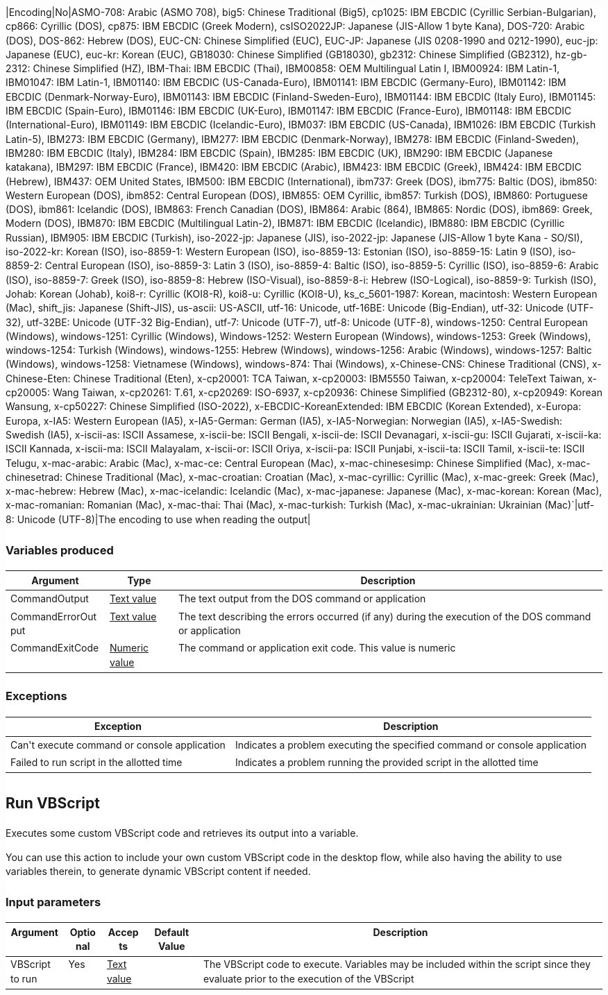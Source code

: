 |Encoding|No|ASMO-708: Arabic (ASMO 708), big5: Chinese Traditional (Big5), cp1025: IBM EBCDIC (Cyrillic Serbian-Bulgarian), cp866: Cyrillic (DOS), cp875: IBM EBCDIC (Greek Modern), csISO2022JP: Japanese (JIS-Allow 1 byte Kana), DOS-720: Arabic (DOS), DOS-862: Hebrew (DOS), EUC-CN: Chinese Simplified (EUC), EUC-JP: Japanese (JIS 0208-1990 and 0212-1990), euc-jp: Japanese (EUC), euc-kr: Korean (EUC), GB18030: Chinese Simplified (GB18030), gb2312: Chinese Simplified (GB2312), hz-gb-2312: Chinese Simplified (HZ), IBM-Thai: IBM EBCDIC (Thai), IBM00858: OEM Multilingual Latin I, IBM00924: IBM Latin-1, IBM01047: IBM Latin-1, IBM01140: IBM EBCDIC (US-Canada-Euro), IBM01141: IBM EBCDIC (Germany-Euro), IBM01142: IBM EBCDIC (Denmark-Norway-Euro), IBM01143: IBM EBCDIC (Finland-Sweden-Euro), IBM01144: IBM EBCDIC (Italy Euro), IBM01145: IBM EBCDIC (Spain-Euro), IBM01146: IBM EBCDIC (UK-Euro), IBM01147: IBM EBCDIC (France-Euro), IBM01148: IBM EBCDIC (International-Euro), IBM01149: IBM EBCDIC (Icelandic-Euro), IBM037: IBM EBCDIC (US-Canada), IBM1026: IBM EBCDIC (Turkish Latin-5), IBM273: IBM EBCDIC (Germany), IBM277: IBM EBCDIC (Denmark-Norway), IBM278: IBM EBCDIC (Finland-Sweden), IBM280: IBM EBCDIC (Italy), IBM284: IBM EBCDIC (Spain), IBM285: IBM EBCDIC (UK), IBM290: IBM EBCDIC (Japanese katakana), IBM297: IBM EBCDIC (France), IBM420: IBM EBCDIC (Arabic), IBM423: IBM EBCDIC (Greek), IBM424: IBM EBCDIC (Hebrew), IBM437: OEM United States, IBM500: IBM EBCDIC (International), ibm737: Greek (DOS), ibm775: Baltic (DOS), ibm850: Western European (DOS), ibm852: Central European (DOS), IBM855: OEM Cyrillic, ibm857: Turkish (DOS), IBM860: Portuguese (DOS), ibm861: Icelandic (DOS), IBM863: French Canadian (DOS), IBM864: Arabic (864), IBM865: Nordic (DOS), ibm869: Greek, Modern (DOS), IBM870: IBM EBCDIC (Multilingual Latin-2), IBM871: IBM EBCDIC (Icelandic), IBM880: IBM EBCDIC (Cyrillic Russian), IBM905: IBM EBCDIC (Turkish), iso-2022-jp: Japanese (JIS), iso-2022-jp: Japanese (JIS-Allow 1 byte Kana - SO/SI), iso-2022-kr: Korean (ISO), iso-8859-1: Western European (ISO), iso-8859-13: Estonian (ISO), iso-8859-15: Latin 9 (ISO), iso-8859-2: Central European (ISO), iso-8859-3: Latin 3 (ISO), iso-8859-4: Baltic (ISO), iso-8859-5: Cyrillic (ISO), iso-8859-6: Arabic (ISO), iso-8859-7: Greek (ISO), iso-8859-8: Hebrew (ISO-Visual), iso-8859-8-i: Hebrew (ISO-Logical), iso-8859-9: Turkish (ISO), Johab: Korean (Johab), koi8-r: Cyrillic (KOI8-R), koi8-u: Cyrillic (KOI8-U), ks_c_5601-1987: Korean, macintosh: Western European (Mac), shift_jis: Japanese (Shift-JIS), us-ascii: US-ASCII, utf-16: Unicode, utf-16BE: Unicode (Big-Endian), utf-32: Unicode (UTF-32), utf-32BE: Unicode (UTF-32 Big-Endian), utf-7: Unicode (UTF-7), utf-8: Unicode (UTF-8), windows-1250: Central European (Windows), windows-1251: Cyrillic (Windows), Windows-1252: Western European (Windows), windows-1253: Greek (Windows), windows-1254: Turkish (Windows), windows-1255: Hebrew (Windows), windows-1256: Arabic (Windows), windows-1257: Baltic (Windows), windows-1258: Vietnamese (Windows), windows-874: Thai (Windows), x-Chinese-CNS: Chinese Traditional (CNS), x-Chinese-Eten: Chinese Traditional (Eten), x-cp20001: TCA Taiwan, x-cp20003: IBM5550 Taiwan, x-cp20004: TeleText Taiwan, x-cp20005: Wang Taiwan, x-cp20261: T.61, x-cp20269: ISO-6937, x-cp20936: Chinese Simplified (GB2312-80), x-cp20949: Korean Wansung, x-cp50227: Chinese Simplified (ISO-2022), x-EBCDIC-KoreanExtended: IBM EBCDIC (Korean Extended), x-Europa: Europa, x-IA5: Western European (IA5), x-IA5-German: German (IA5), x-IA5-Norwegian: Norwegian (IA5), x-IA5-Swedish: Swedish (IA5), x-iscii-as: ISCII Assamese, x-iscii-be: ISCII Bengali, x-iscii-de: ISCII Devanagari, x-iscii-gu: ISCII Gujarati, x-iscii-ka: ISCII Kannada, x-iscii-ma: ISCII Malayalam, x-iscii-or: ISCII Oriya, x-iscii-pa: ISCII Punjabi, x-iscii-ta: ISCII Tamil, x-iscii-te: ISCII Telugu, x-mac-arabic: Arabic (Mac), x-mac-ce: Central European (Mac), x-mac-chinesesimp: Chinese Simplified (Mac), x-mac-chinesetrad: Chinese Traditional (Mac), x-mac-croatian: Croatian (Mac), x-mac-cyrillic: Cyrillic (Mac), x-mac-greek: Greek (Mac), x-mac-hebrew: Hebrew (Mac), x-mac-icelandic: Icelandic (Mac), x-mac-japanese: Japanese (Mac), x-mac-korean: Korean (Mac), x-mac-romanian: Romanian (Mac), x-mac-thai: Thai (Mac), x-mac-turkish: Turkish (Mac), x-mac-ukrainian: Ukrainian (Mac)`|utf-8: Unicode (UTF-8)|The encoding to use when reading the output|

### Variables produced

|Argument|Type|Description|
|-----|-----|-----|
|CommandOutput|[Text value](../variable-data-types.md#text-value)|The text output from the DOS command or application|
|CommandErrorOutput|[Text value](../variable-data-types.md#text-value)|The text describing the errors occurred (if any) during the execution of the DOS command or application|
|CommandExitCode|[Numeric value](../variable-data-types.md#numeric-value)|The command or application exit code. This value is numeric|

### <a name="rundoscommand_onerror"></a> Exceptions

|Exception|Description|
|-----|-----|
|Can't execute command or console application|Indicates a problem executing the specified command or console application|
|Failed to run script in the allotted time|Indicates a problem running the provided script in the allotted time|

## <a name="runvbscript"></a> Run VBScript

Executes some custom VBScript code and retrieves its output into a variable.

You can use this action to include your own custom VBScript code in the desktop flow, while also having the ability to use variables therein, to generate dynamic VBScript content if needed.

### Input parameters

|Argument|Optional|Accepts|Default Value|Description|
|-----|-----|-----|-----|-----|
|VBScript to run|Yes|[Text value](../variable-data-types.md#text-value)||The VBScript code to execute. Variables may be included within the script since they evaluate prior to the execution of the VBScript|